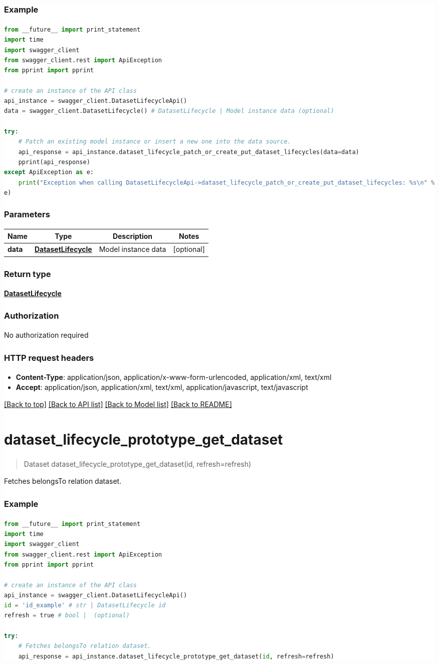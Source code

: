 ### Example 
```python
from __future__ import print_statement
import time
import swagger_client
from swagger_client.rest import ApiException
from pprint import pprint

# create an instance of the API class
api_instance = swagger_client.DatasetLifecycleApi()
data = swagger_client.DatasetLifecycle() # DatasetLifecycle | Model instance data (optional)

try: 
    # Patch an existing model instance or insert a new one into the data source.
    api_response = api_instance.dataset_lifecycle_patch_or_create_put_dataset_lifecycles(data=data)
    pprint(api_response)
except ApiException as e:
    print("Exception when calling DatasetLifecycleApi->dataset_lifecycle_patch_or_create_put_dataset_lifecycles: %s\n" % e)
```

### Parameters

Name | Type | Description  | Notes
------------- | ------------- | ------------- | -------------
 **data** | [**DatasetLifecycle**](DatasetLifecycle.md)| Model instance data | [optional] 

### Return type

[**DatasetLifecycle**](DatasetLifecycle.md)

### Authorization

No authorization required

### HTTP request headers

 - **Content-Type**: application/json, application/x-www-form-urlencoded, application/xml, text/xml
 - **Accept**: application/json, application/xml, text/xml, application/javascript, text/javascript

[[Back to top]](#) [[Back to API list]](../README.md#documentation-for-api-endpoints) [[Back to Model list]](../README.md#documentation-for-models) [[Back to README]](../README.md)

# **dataset_lifecycle_prototype_get_dataset**
> Dataset dataset_lifecycle_prototype_get_dataset(id, refresh=refresh)

Fetches belongsTo relation dataset.

### Example 
```python
from __future__ import print_statement
import time
import swagger_client
from swagger_client.rest import ApiException
from pprint import pprint

# create an instance of the API class
api_instance = swagger_client.DatasetLifecycleApi()
id = 'id_example' # str | DatasetLifecycle id
refresh = true # bool |  (optional)

try: 
    # Fetches belongsTo relation dataset.
    api_response = api_instance.dataset_lifecycle_prototype_get_dataset(id, refresh=refresh)
```